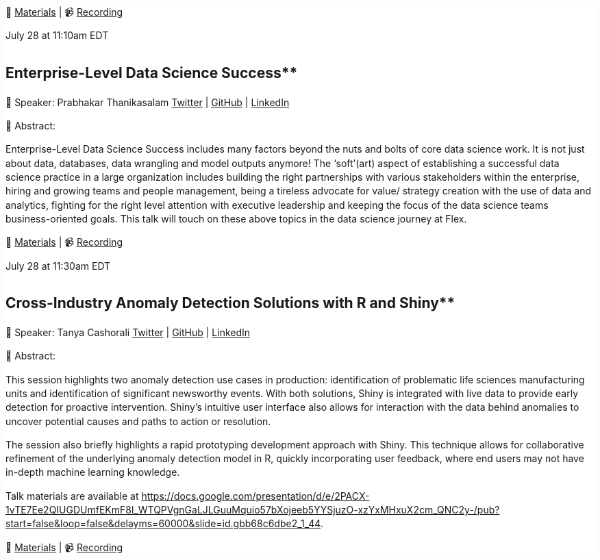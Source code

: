 📁 [Materials](https://rsconnect.norc.org/rstudioconf-pollinator) | 📹 [Recording](https://www.youtube.com/watch?v=JuxMCmgKaOI)




July 28 at 11:10am EDT 

## Enterprise-Level Data Science Success** 

💬 Speaker: Prabhakar Thanikasalam [Twitter]() | [GitHub](https://github.com/prabhakar1978) | [LinkedIn](https://www.linkedin.com/in/prabhakart/) 

📝 Abstract: <p>Enterprise-Level Data Science Success includes many factors beyond the nuts
and bolts of core data science work. It is not just about data, databases, data
wrangling and model outputs anymore! The ‘soft’(art) aspect of establishing
a successful data science practice in a large organization includes building
the right partnerships with various stakeholders within the enterprise, hiring
and growing teams and people management, being a tireless advocate for value/
strategy creation with the use of data and analytics, fighting for the right
level attention with executive leadership and keeping the focus of the data
science teams business-oriented goals. This talk will touch on these above
topics in the data science journey at Flex.</p> 

📁 [Materials]() | 📹 [Recording](https://www.youtube.com/watch?v=550Csjsd80A)




July 28 at 11:30am EDT 

## Cross-Industry Anomaly Detection Solutions with R and Shiny** 

💬 Speaker: Tanya Cashorali [Twitter](https://twitter.com/tanyacash21) | [GitHub](https://github.com/tcash21) | [LinkedIn](https://www.linkedin.com/in/tanyacashorali/) 

📝 Abstract: <p>This session highlights two anomaly detection use cases in production:
identification of problematic life sciences manufacturing units and
identification of significant newsworthy events. With both solutions, Shiny is
integrated with live data to provide early detection for proactive intervention.
Shiny’s intuitive user interface also allows for interaction with the data
behind anomalies to uncover potential causes and paths to action or resolution.</p>
<p>The session also briefly highlights a rapid prototyping development approach
with Shiny. This technique allows for collaborative refinement of the underlying
anomaly detection model in R, quickly incorporating user feedback, where end
users may not have in-depth machine learning knowledge.</p>
<p>Talk materials are available at <a href="https://docs.google.com/presentation/d/e/2PACX-1vTE7Ee2QIUGDUmfEKmF8l_WTQPVgnGaLJLGuuMquio57bXojeeb5YYSjuzO-xzYxMHxuX2cm_QNC2y-/pub?start=false&loop=false&delayms=60000&slide=id.gbb68c6dbe2_1_44" target="_blank">https://docs.google.com/presentation/d/e/2PACX-1vTE7Ee2QIUGDUmfEKmF8l_WTQPVgnGaLJLGuuMquio57bXojeeb5YYSjuzO-xzYxMHxuX2cm_QNC2y-/pub?start=false&loop=false&delayms=60000&slide=id.gbb68c6dbe2_1_44</a>. 

📁 [Materials](https://docs.google.com/presentation/d/e/2PACX-1vTE7Ee2QIUGDUmfEKmF8l_WTQPVgnGaLJLGuuMquio57bXojeeb5YYSjuzO-xzYxMHxuX2cm_QNC2y-/pub?start=false&loop=false&delayms=60000&slide=id.gbb68c6dbe2_1_44) | 📹 [Recording](https://www.youtube.com/watch?v=6NH3Hxk3fWM)
